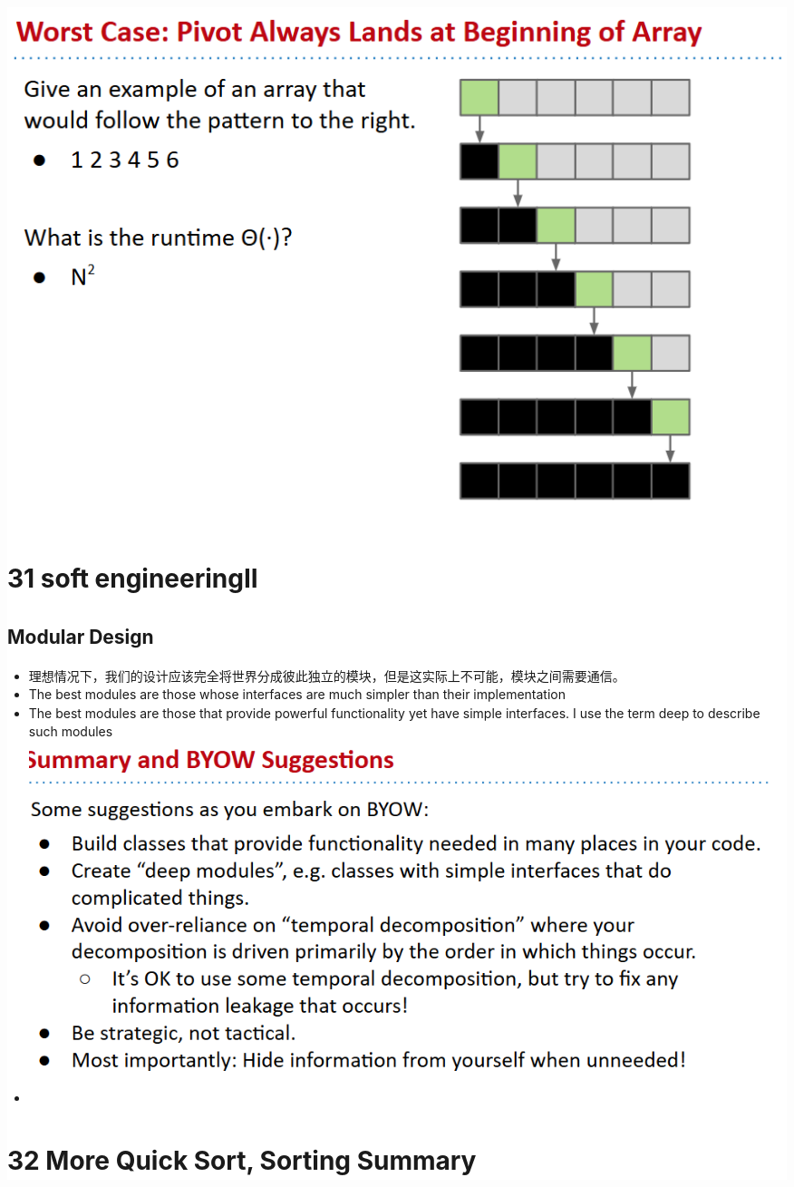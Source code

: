 ![cfc2cc96a95a2337a95b0ab94f9a8fb8.png](../_resources/cfc2cc96a95a2337a95b0ab94f9a8fb8.png)
# 31 soft engineeringII
## Modular Design
- 理想情况下，我们的设计应该完全将世界分成彼此独立的模块，但是这实际上不可能，模块之间需要通信。
- The best modules are those whose interfaces are much simpler than their implementation
- The best modules are those that provide powerful functionality yet have simple interfaces. I use the term deep to describe such modules
- ![77fe1269016a81dde763c7be46b412be.png](../_resources/77fe1269016a81dde763c7be46b412be.png)
# 32 More Quick Sort, Sorting Summary